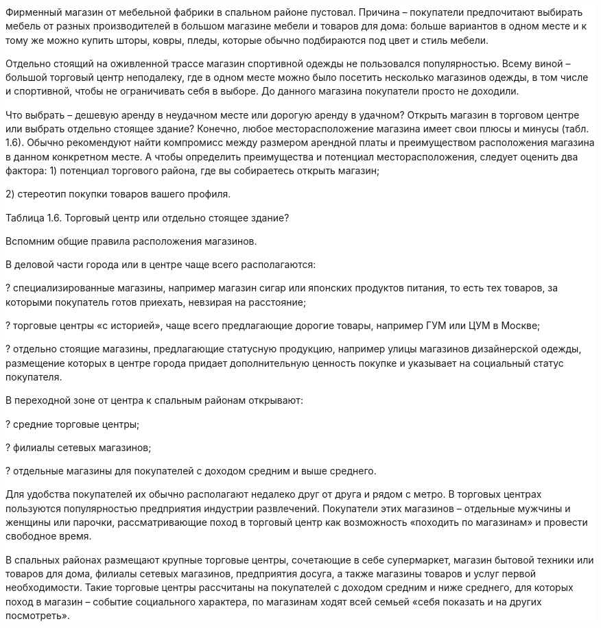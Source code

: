 Фирменный магазин от мебельной фабрики в спальном районе пустовал.
Причина – покупатели предпочитают выбирать мебель от разных
производителей в большом магазине мебели и товаров для дома: больше
вариантов в одном месте и к тому же можно купить шторы, ковры, пледы,
которые обычно подбираются под цвет и стиль мебели.

Отдельно стоящий на оживленной трассе магазин спортивной одежды не
пользовался популярностью. Всему виной – большой торговый центр
неподалеку, где в одном месте можно было посетить несколько магазинов
одежды, в том числе и спортивной, чтобы не ограничивать себя в выборе.
До данного магазина покупатели просто не доходили.

Что выбрать – дешевую аренду в неудачном месте или дорогую аренду в
удачном? Открыть магазин в торговом центре или выбрать отдельно стоящее
здание? Конечно, любое месторасположение магазина имеет свои плюсы и
минусы (табл. 1.6). Обычно рекомендуют найти компромисс между размером
арендной платы и преимуществом расположения магазина в данном конкретном
месте. А чтобы определить преимущества и потенциал месторасположения,
следует оценить два фактора: 1) потенциал торгового района, где вы
собираетесь открыть магазин;

2) стереотип покупки товаров вашего профиля.

Таблица 1.6. Торговый центр или отдельно стоящее здание?

Вспомним общие правила расположения магазинов.

В деловой части города или в центре чаще всего располагаются:

? специализированные магазины, например магазин сигар или японских
продуктов питания, то есть тех товаров, за которыми покупатель готов
приехать, невзирая на расстояние;

? торговые центры «с историей», чаще всего предлагающие дорогие товары,
например ГУМ или ЦУМ в Москве;

? отдельно стоящие магазины, предлагающие статусную продукцию, например
улицы магазинов дизайнерской одежды, размещение которых в центре города
придает дополнительную ценность покупке и указывает на социальный статус
покупателя.

В переходной зоне от центра к спальным районам открывают:

? средние торговые центры;

? филиалы сетевых магазинов;

? отдельные магазины для покупателей с доходом средним и выше среднего.

Для удобства покупателей их обычно располагают недалеко друг от друга и
рядом с метро. В торговых центрах пользуются популярностью предприятия
индустрии развлечений. Покупатели этих магазинов – отдельные мужчины и
женщины или парочки, рассматривающие поход в торговый центр как
возможность «походить по магазинам» и провести свободное время.

В спальных районах размещают крупные торговые центры, сочетающие в себе
супермаркет, магазин бытовой техники или товаров для дома, филиалы
сетевых магазинов, предприятия досуга, а также магазины товаров и услуг
первой необходимости. Такие торговые центры рассчитаны на покупателей с
доходом средним и ниже среднего, для которых поход в магазин – событие
социального характера, по магазинам ходят всей семьей «себя показать и
на других посмотреть».
